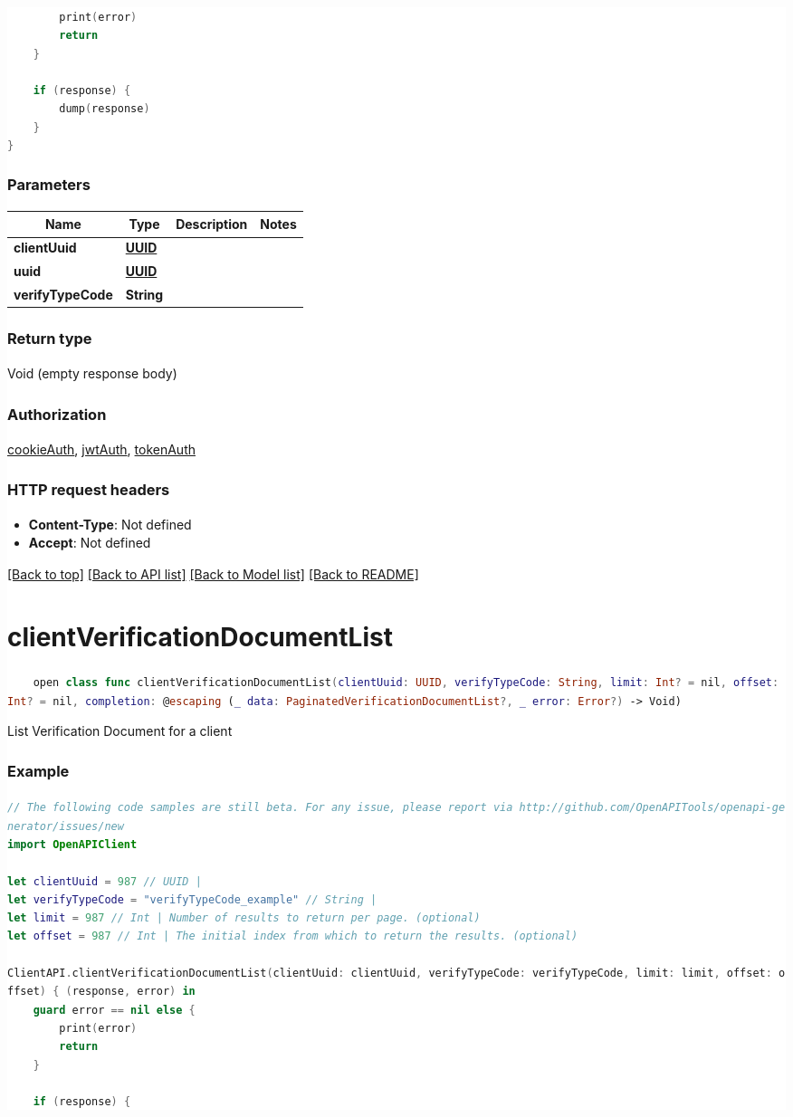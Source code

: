 ```swift
        print(error)
        return
    }

    if (response) {
        dump(response)
    }
}
```

### Parameters

Name | Type | Description  | Notes
------------- | ------------- | ------------- | -------------
 **clientUuid** | [**UUID**](.md) |  | 
 **uuid** | [**UUID**](.md) |  | 
 **verifyTypeCode** | **String** |  | 

### Return type

Void (empty response body)

### Authorization

[cookieAuth](../README.md#cookieAuth), [jwtAuth](../README.md#jwtAuth), [tokenAuth](../README.md#tokenAuth)

### HTTP request headers

 - **Content-Type**: Not defined
 - **Accept**: Not defined

[[Back to top]](#) [[Back to API list]](../README.md#documentation-for-api-endpoints) [[Back to Model list]](../README.md#documentation-for-models) [[Back to README]](../README.md)

# **clientVerificationDocumentList**
```swift
    open class func clientVerificationDocumentList(clientUuid: UUID, verifyTypeCode: String, limit: Int? = nil, offset: Int? = nil, completion: @escaping (_ data: PaginatedVerificationDocumentList?, _ error: Error?) -> Void)
```



List Verification Document for a client

### Example
```swift
// The following code samples are still beta. For any issue, please report via http://github.com/OpenAPITools/openapi-generator/issues/new
import OpenAPIClient

let clientUuid = 987 // UUID | 
let verifyTypeCode = "verifyTypeCode_example" // String | 
let limit = 987 // Int | Number of results to return per page. (optional)
let offset = 987 // Int | The initial index from which to return the results. (optional)

ClientAPI.clientVerificationDocumentList(clientUuid: clientUuid, verifyTypeCode: verifyTypeCode, limit: limit, offset: offset) { (response, error) in
    guard error == nil else {
        print(error)
        return
    }

    if (response) {
```